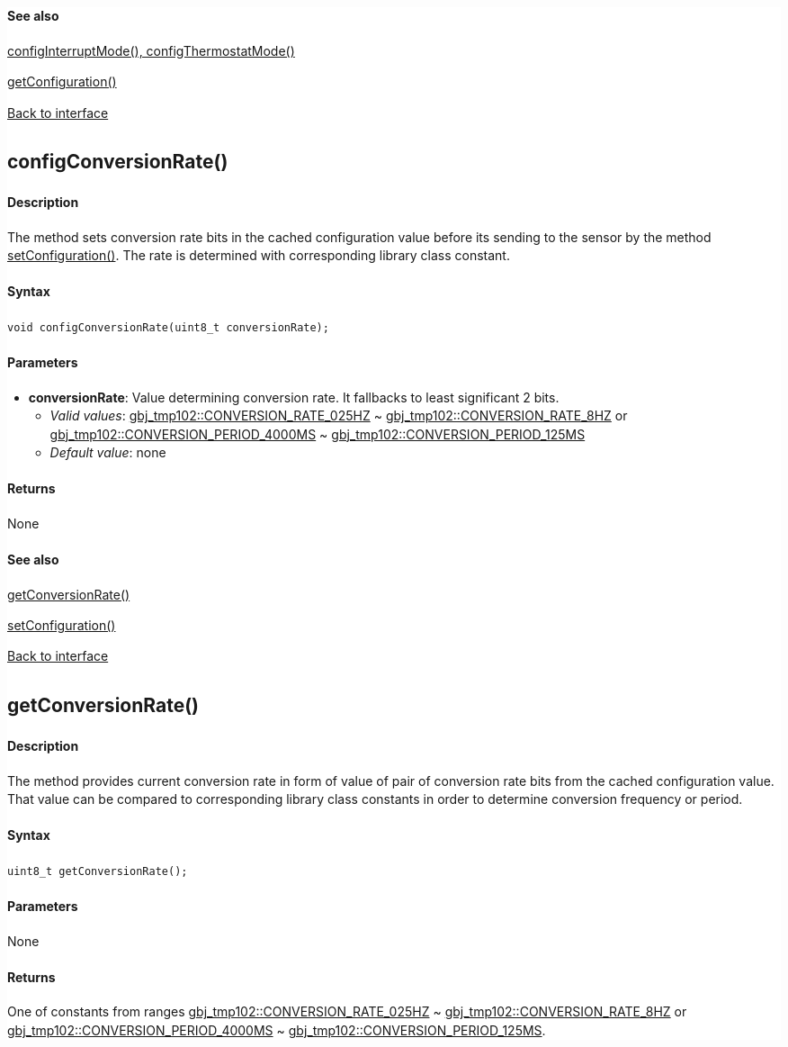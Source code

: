 #### See also
[configInterruptMode(), configThermostatMode()](#configActionMode)

[getConfiguration()](#getConfiguration)

[Back to interface](#interface)


<a id="configConversionRate"></a>
## configConversionRate()
#### Description
The method sets conversion rate bits in the cached configuration value before its sending to the sensor by the method [setConfiguration()](#setConfiguration). The rate is determined with corresponding library class constant.

#### Syntax
    void configConversionRate(uint8_t conversionRate);

#### Parameters
- **conversionRate**: Value determining conversion rate. It fallbacks to least significant 2 bits.
  - *Valid values*: [gbj\_tmp102::CONVERSION\_RATE\_025HZ](#conversions) ~ [gbj\_tmp102::CONVERSION\_RATE\_8HZ](#conversions) or [gbj\_tmp102::CONVERSION\_PERIOD\_4000MS](#conversions) ~ [gbj\_tmp102::CONVERSION\_PERIOD\_125MS](#conversions)
  - *Default value*: none

#### Returns
None

#### See also
[getConversionRate()](#getConversionRate)

[setConfiguration()](#setConfiguration)

[Back to interface](#interface)


<a id="getConversionRate"></a>
## getConversionRate()
#### Description
The method provides current conversion rate in form of value of pair of conversion rate bits from the cached configuration value. That value can be compared to corresponding library class constants in order to determine conversion frequency or period.

#### Syntax
    uint8_t getConversionRate();

#### Parameters
None

#### Returns
One of constants from ranges [gbj\_tmp102::CONVERSION\_RATE\_025HZ](#conversions) ~ [gbj\_tmp102::CONVERSION\_RATE\_8HZ](#conversions) or [gbj\_tmp102::CONVERSION\_PERIOD\_4000MS](#conversions) ~ [gbj\_tmp102::CONVERSION\_PERIOD\_125MS](#conversions).
